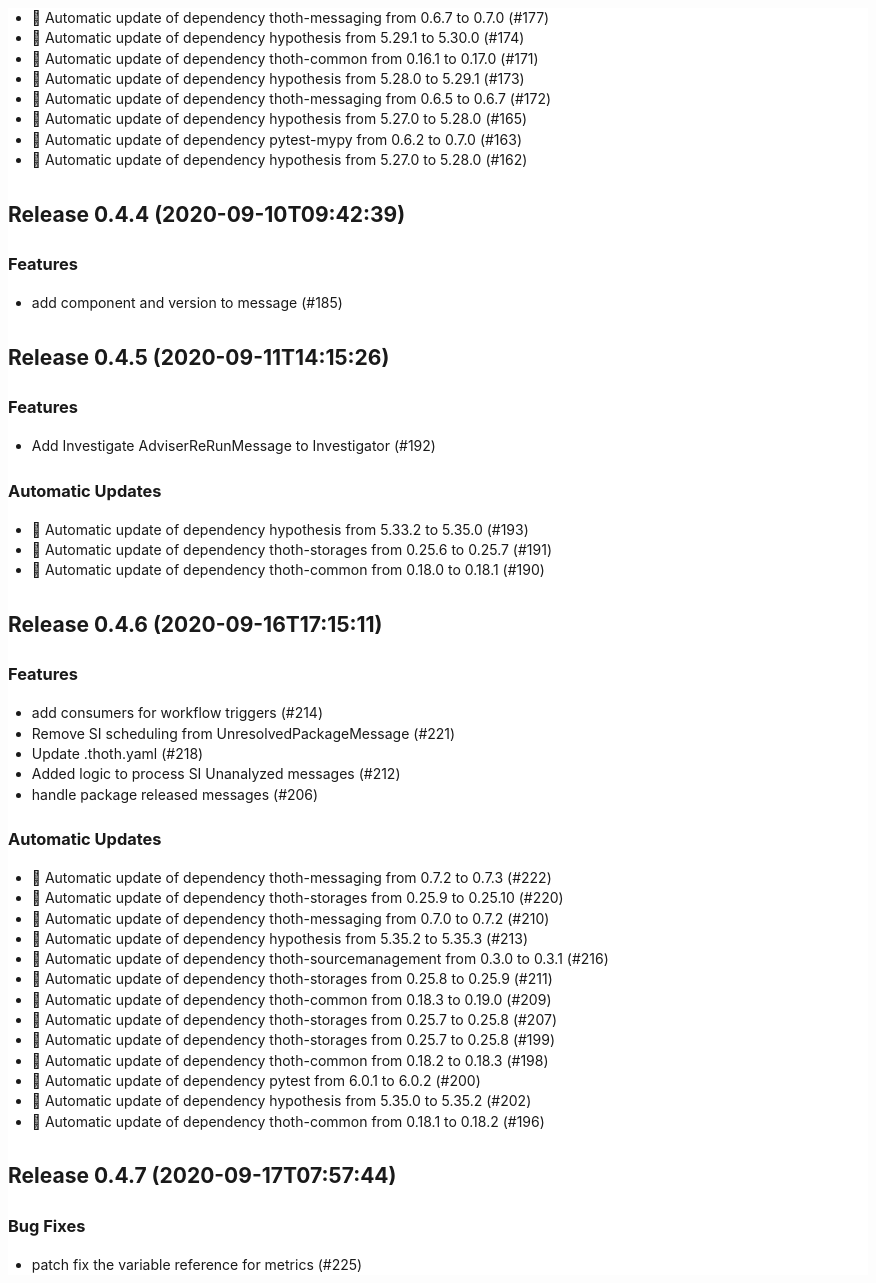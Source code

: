 * :pushpin: Automatic update of dependency thoth-messaging from 0.6.7 to 0.7.0 (#177)
* :pushpin: Automatic update of dependency hypothesis from 5.29.1 to 5.30.0 (#174)
* :pushpin: Automatic update of dependency thoth-common from 0.16.1 to 0.17.0 (#171)
* :pushpin: Automatic update of dependency hypothesis from 5.28.0 to 5.29.1 (#173)
* :pushpin: Automatic update of dependency thoth-messaging from 0.6.5 to 0.6.7 (#172)
* :pushpin: Automatic update of dependency hypothesis from 5.27.0 to 5.28.0 (#165)
* :pushpin: Automatic update of dependency pytest-mypy from 0.6.2 to 0.7.0 (#163)
* :pushpin: Automatic update of dependency hypothesis from 5.27.0 to 5.28.0 (#162)

## Release 0.4.4 (2020-09-10T09:42:39)
### Features
* add component and version to message (#185)

## Release 0.4.5 (2020-09-11T14:15:26)
### Features
* Add Investigate AdviserReRunMessage to Investigator (#192)
### Automatic Updates
* :pushpin: Automatic update of dependency hypothesis from 5.33.2 to 5.35.0 (#193)
* :pushpin: Automatic update of dependency thoth-storages from 0.25.6 to 0.25.7 (#191)
* :pushpin: Automatic update of dependency thoth-common from 0.18.0 to 0.18.1 (#190)

## Release 0.4.6 (2020-09-16T17:15:11)
### Features
* add consumers for workflow triggers (#214)
* Remove SI scheduling from UnresolvedPackageMessage (#221)
* Update .thoth.yaml (#218)
* Added logic to process SI Unanalyzed messages (#212)
* handle package released messages (#206)
### Automatic Updates
* :pushpin: Automatic update of dependency thoth-messaging from 0.7.2 to 0.7.3 (#222)
* :pushpin: Automatic update of dependency thoth-storages from 0.25.9 to 0.25.10 (#220)
* :pushpin: Automatic update of dependency thoth-messaging from 0.7.0 to 0.7.2 (#210)
* :pushpin: Automatic update of dependency hypothesis from 5.35.2 to 5.35.3 (#213)
* :pushpin: Automatic update of dependency thoth-sourcemanagement from 0.3.0 to 0.3.1 (#216)
* :pushpin: Automatic update of dependency thoth-storages from 0.25.8 to 0.25.9 (#211)
* :pushpin: Automatic update of dependency thoth-common from 0.18.3 to 0.19.0 (#209)
* :pushpin: Automatic update of dependency thoth-storages from 0.25.7 to 0.25.8 (#207)
* :pushpin: Automatic update of dependency thoth-storages from 0.25.7 to 0.25.8 (#199)
* :pushpin: Automatic update of dependency thoth-common from 0.18.2 to 0.18.3 (#198)
* :pushpin: Automatic update of dependency pytest from 6.0.1 to 6.0.2 (#200)
* :pushpin: Automatic update of dependency hypothesis from 5.35.0 to 5.35.2 (#202)
* :pushpin: Automatic update of dependency thoth-common from 0.18.1 to 0.18.2 (#196)

## Release 0.4.7 (2020-09-17T07:57:44)
### Bug Fixes
* patch fix the variable reference for metrics (#225)
